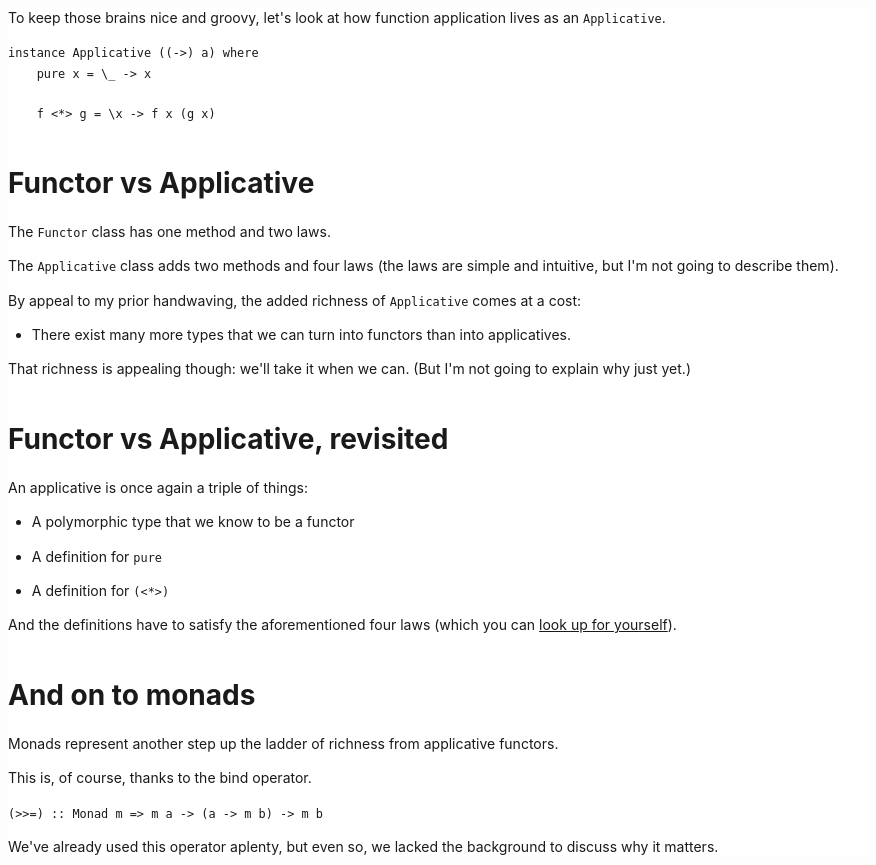 To keep those brains nice and groovy, let's look at how function
application lives as an `Applicative`.

~~~~ {.haskell}
instance Applicative ((->) a) where
    pure x = \_ -> x

    f <*> g = \x -> f x (g x)
~~~~

# Functor vs Applicative

The `Functor` class has one method and two laws.

The `Applicative` class adds two methods and four laws (the laws are
simple and intuitive, but I'm not going to describe them).

By appeal to my prior handwaving, the added richness of `Applicative`
comes at a cost: 

* There exist many more types that we can turn into functors than into
  applicatives.

That richness is appealing though: we'll take it when we can. (But I'm
not going to explain why just yet.)


# Functor vs Applicative, revisited

An applicative is once again a triple of things:

* A polymorphic type that we know to be a functor

* A definition for `pure`

* A definition for `(<*>)`

And the definitions have to satisfy the aforementioned four laws
(which you can
[look up for yourself](http://hackage.haskell.org/packages/archive/base/latest/doc/html/Control-Applicative.html#t:Applicative)).


# And on to monads

Monads represent another step up the ladder of richness from
applicative functors.

This is, of course, thanks to the bind operator.

~~~~ {.haskell}
(>>=) :: Monad m => m a -> (a -> m b) -> m b
~~~~

We've already used this operator aplenty, but even so, we lacked the
background to discuss why it matters.
